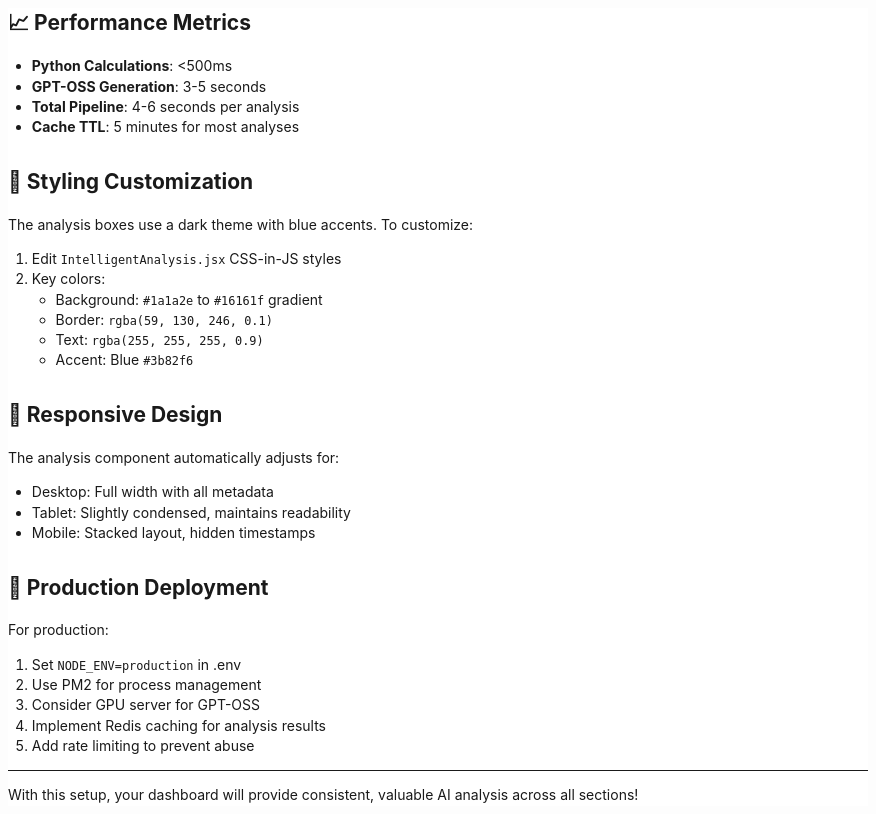 ## 📈 Performance Metrics

- **Python Calculations**: <500ms
- **GPT-OSS Generation**: 3-5 seconds
- **Total Pipeline**: 4-6 seconds per analysis
- **Cache TTL**: 5 minutes for most analyses

## 🎨 Styling Customization

The analysis boxes use a dark theme with blue accents. To customize:

1. Edit `IntelligentAnalysis.jsx` CSS-in-JS styles
2. Key colors:
   - Background: `#1a1a2e` to `#16161f` gradient
   - Border: `rgba(59, 130, 246, 0.1)`
   - Text: `rgba(255, 255, 255, 0.9)`
   - Accent: Blue `#3b82f6`

## 📱 Responsive Design

The analysis component automatically adjusts for:
- Desktop: Full width with all metadata
- Tablet: Slightly condensed, maintains readability
- Mobile: Stacked layout, hidden timestamps

## 🚀 Production Deployment

For production:
1. Set `NODE_ENV=production` in .env
2. Use PM2 for process management
3. Consider GPU server for GPT-OSS
4. Implement Redis caching for analysis results
5. Add rate limiting to prevent abuse

---

With this setup, your dashboard will provide consistent, valuable AI analysis across all sections!